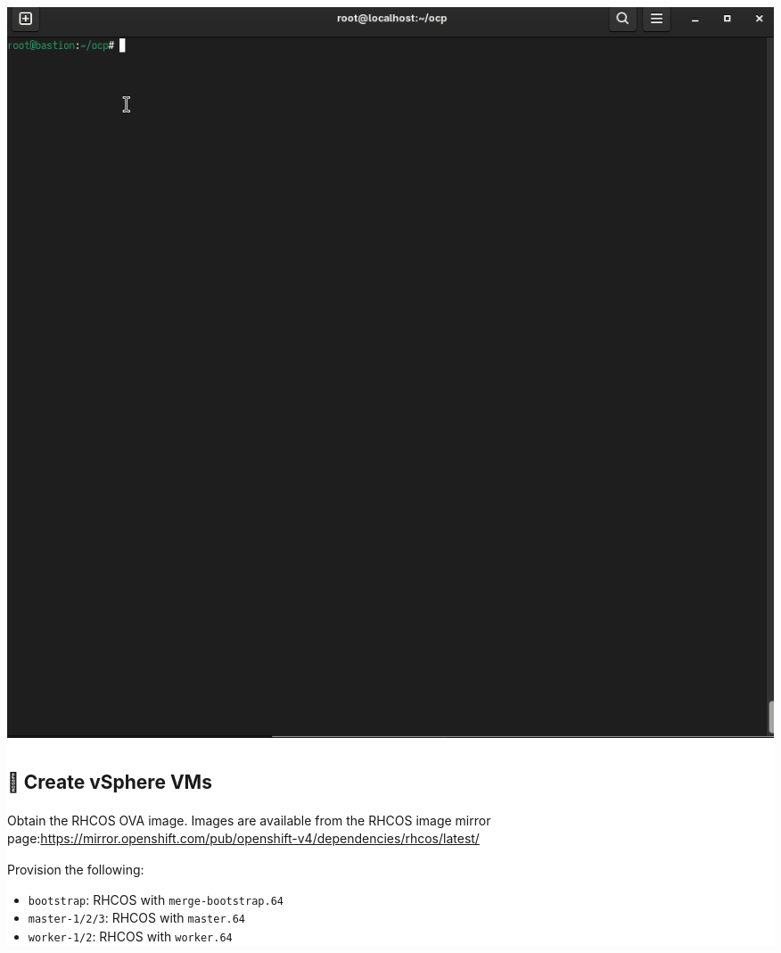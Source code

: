 ![Encoding ignition configs](Images/5.gif)
## 🚗 Create vSphere VMs
Obtain the RHCOS OVA image. Images are available from the RHCOS image mirror page:https://mirror.openshift.com/pub/openshift-v4/dependencies/rhcos/latest/


Provision the following:
- `bootstrap`: RHCOS with `merge-bootstrap.64`
- `master-1/2/3`: RHCOS with `master.64`
- `worker-1/2`: RHCOS with `worker.64`
